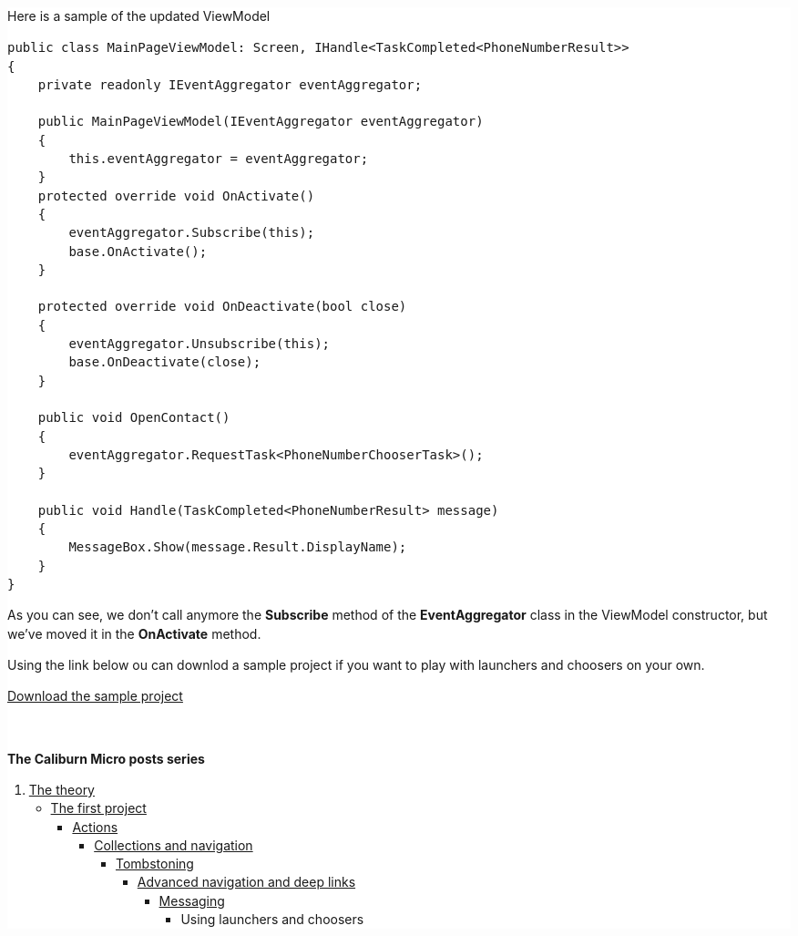 Here is a sample of the updated ViewModel

<pre class="brush: csharp;">public class MainPageViewModel: Screen, IHandle&lt;TaskCompleted&lt;PhoneNumberResult&gt;&gt;
{
    private readonly IEventAggregator eventAggregator;

    public MainPageViewModel(IEventAggregator eventAggregator)
    {
        this.eventAggregator = eventAggregator;
    }
    protected override void OnActivate()
    {
        eventAggregator.Subscribe(this);
        base.OnActivate();
    }

    protected override void OnDeactivate(bool close)
    {
        eventAggregator.Unsubscribe(this);
        base.OnDeactivate(close);
    }

    public void OpenContact()
    {
        eventAggregator.RequestTask&lt;PhoneNumberChooserTask&gt;();
    }

    public void Handle(TaskCompleted&lt;PhoneNumberResult&gt; message)
    {
        MessageBox.Show(message.Result.DisplayName);
    }
}</pre>

As you can see, we don’t call anymore the **Subscribe** method of the **EventAggregator** class in the ViewModel constructor, but we’ve moved it in the **OnActivate** method.

Using the link below ou can downlod a sample project if you want to play with launchers and choosers on your own.

<div id="scid:fb3a1972-4489-4e52-abe7-25a00bb07fdf:f6b43e35-360e-4b33-9614-69fe2a6cffa4" class="wlWriterEditableSmartContent" style="float: none; padding-bottom: 0px; padding-top: 0px; padding-left: 0px; margin: 0px; display: inline; padding-right: 0px">
  <p>
    <a href="http://wp.qmatteoq.com/wp-content/uploads/2013/07/CaliburnMicro_LaunchersChoosers.zip" target="_blank">Download the sample project</a>
  </p>
</div>

&nbsp;

**The Caliburn Micro posts series**

  1. <a href="http://wp.qmatteoq.com/first-steps-with-caliburn-micro-in-windows-phone-8-the-theory/" target="_blank">The theory</a> 
      * <a href="http://wp.qmatteoq.com/first-steps-with-caliburn-micro-in-windows-phone-8-the-first-project/" target="_blank">The first project</a> 
          * <a href="http://wp.qmatteoq.com/first-steps-with-caliburn-micro-in-windows-phone-8-actions/" target="_blank">Actions</a> 
              * <a href="http://wp.qmatteoq.com/first-steps-with-caliburn-micro-in-windows-phone-8-collections-and-navigation/" target="_blank">Collections and navigation</a> 
                  * <a href="http://wp.qmatteoq.com/first-steps-with-caliburn-micro-in-windows-phone-8-tombstoning/" target="_blank">Tombstoning</a> 
                      * <a href="http://wp.qmatteoq.com/first-steps-with-caliburn-micro-in-windows-phone-8-advanced-navigation-and-deep-links/" target="_blank">Advanced navigation and deep links</a> 
                          * <a href="http://wp.qmatteoq.com/first-steps-with-caliburn-micro-in-windows-phone-8-messaging/" target="_blank">Messaging</a> 
                              * Using launchers and choosers 